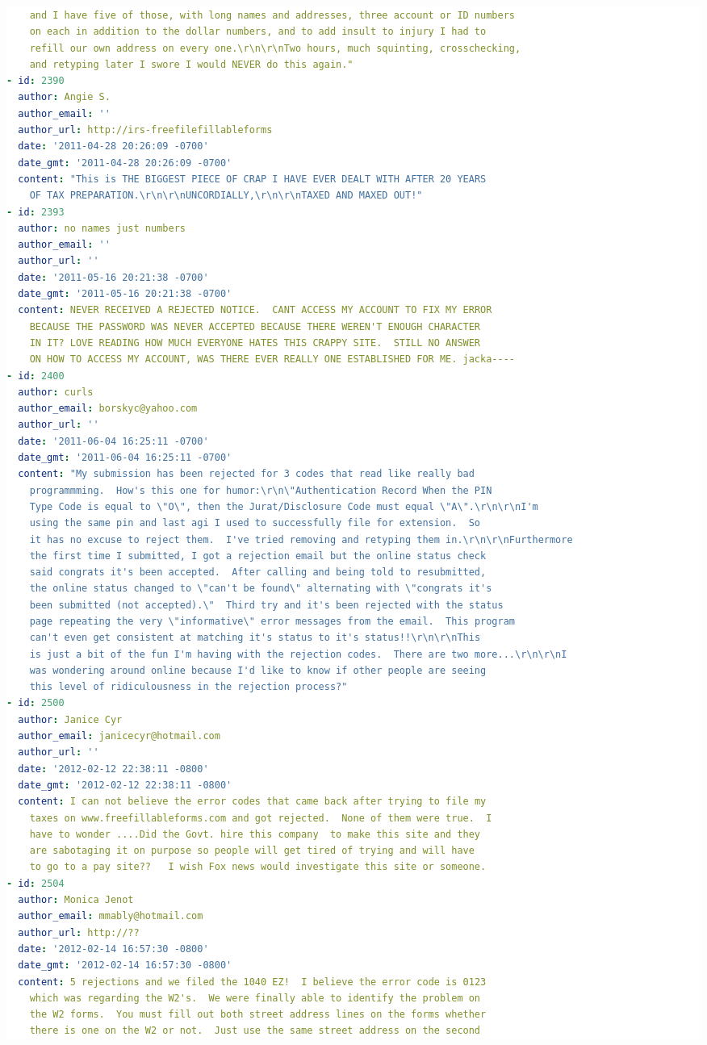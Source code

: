 ```yaml
    and I have five of those, with long names and addresses, three account or ID numbers
    on each in addition to the dollar numbers, and to add insult to injury I had to
    refill our own address on every one.\r\n\r\nTwo hours, much squinting, crosschecking,
    and retyping later I swore I would NEVER do this again."
- id: 2390
  author: Angie S.
  author_email: ''
  author_url: http://irs-freefilefillableforms
  date: '2011-04-28 20:26:09 -0700'
  date_gmt: '2011-04-28 20:26:09 -0700'
  content: "This is THE BIGGEST PIECE OF CRAP I HAVE EVER DEALT WITH AFTER 20 YEARS
    OF TAX PREPARATION.\r\n\r\nUNCORDIALLY,\r\n\r\nTAXED AND MAXED OUT!"
- id: 2393
  author: no names just numbers
  author_email: ''
  author_url: ''
  date: '2011-05-16 20:21:38 -0700'
  date_gmt: '2011-05-16 20:21:38 -0700'
  content: NEVER RECEIVED A REJECTED NOTICE.  CANT ACCESS MY ACCOUNT TO FIX MY ERROR
    BECAUSE THE PASSWORD WAS NEVER ACCEPTED BECAUSE THERE WEREN'T ENOUGH CHARACTER
    IN IT? LOVE READING HOW MUCH EVERYONE HATES THIS CRAPPY SITE.  STILL NO ANSWER
    ON HOW TO ACCESS MY ACCOUNT, WAS THERE EVER REALLY ONE ESTABLISHED FOR ME. jacka----
- id: 2400
  author: curls
  author_email: borskyc@yahoo.com
  author_url: ''
  date: '2011-06-04 16:25:11 -0700'
  date_gmt: '2011-06-04 16:25:11 -0700'
  content: "My submission has been rejected for 3 codes that read like really bad
    programmming.  How's this one for humor:\r\n\"Authentication Record When the PIN
    Type Code is equal to \"O\", then the Jurat/Disclosure Code must equal \"A\".\r\n\r\nI'm
    using the same pin and last agi I used to successfully file for extension.  So
    it has no excuse to reject them.  I've tried removing and retyping them in.\r\n\r\nFurthermore
    the first time I submitted, I got a rejection email but the online status check
    said congrats it's been accepted.  After calling and being told to resubmitted,
    the online status changed to \"can't be found\" alternating with \"congrats it's
    been submitted (not accepted).\"  Third try and it's been rejected with the status
    page repeating the very \"informative\" error messages from the email.  This program
    can't even get consistent at matching it's status to it's status!!\r\n\r\nThis
    is just a bit of the fun I'm having with the rejection codes.  There are two more...\r\n\r\nI
    was wondering around online because I'd like to know if other people are seeing
    this level of ridiculousness in the rejection process?"
- id: 2500
  author: Janice Cyr
  author_email: janicecyr@hotmail.com
  author_url: ''
  date: '2012-02-12 22:38:11 -0800'
  date_gmt: '2012-02-12 22:38:11 -0800'
  content: I can not believe the error codes that came back after trying to file my
    taxes on www.freefillableforms.com and got rejected.  None of them were true.  I
    have to wonder ....Did the Govt. hire this company  to make this site and they
    are sabotaging it on purpose so people will get tired of trying and will have
    to go to a pay site??   I wish Fox news would investigate this site or someone.
- id: 2504
  author: Monica Jenot
  author_email: mmably@hotmail.com
  author_url: http://??
  date: '2012-02-14 16:57:30 -0800'
  date_gmt: '2012-02-14 16:57:30 -0800'
  content: 5 rejections and we filed the 1040 EZ!  I believe the error code is 0123
    which was regarding the W2's.  We were finally able to identify the problem on
    the W2 forms.  You must fill out both street address lines on the forms whether
    there is one on the W2 or not.  Just use the same street address on the second
```